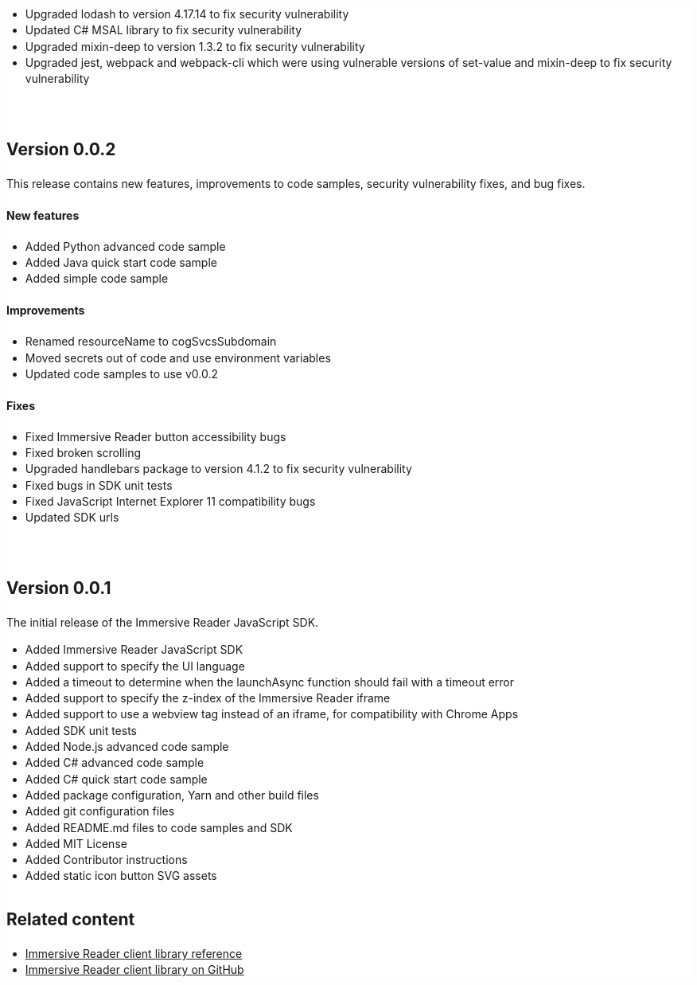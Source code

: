 * Upgraded lodash to version 4.17.14 to fix security vulnerability
* Updated C# MSAL library to fix security vulnerability
* Upgraded mixin-deep to version 1.3.2 to fix security vulnerability
* Upgraded jest, webpack and webpack-cli which were using vulnerable versions of set-value and mixin-deep to fix security vulnerability

<br>

## Version 0.0.2

This release contains new features, improvements to code samples, security vulnerability fixes, and bug fixes.

#### New features

* Added Python advanced code sample
* Added Java quick start code sample
* Added simple code sample

#### Improvements

* Renamed resourceName to cogSvcsSubdomain
* Moved secrets out of code and use environment variables
* Updated code samples to use v0.0.2

#### Fixes

* Fixed Immersive Reader button accessibility bugs
* Fixed broken scrolling
* Upgraded handlebars package to version 4.1.2 to fix security vulnerability
* Fixed bugs in SDK unit tests
* Fixed JavaScript Internet Explorer 11 compatibility bugs
* Updated SDK urls

<br>

## Version 0.0.1

The initial release of the Immersive Reader JavaScript SDK.

* Added Immersive Reader JavaScript SDK
* Added support to specify the UI language
* Added a timeout to determine when the launchAsync function should fail with a timeout error
* Added support to specify the z-index of the Immersive Reader iframe
* Added support to use a webview tag instead of an iframe, for compatibility with Chrome Apps
* Added SDK unit tests
* Added Node.js advanced code sample
* Added C# advanced code sample
* Added C# quick start code sample
* Added package configuration, Yarn and other build files
* Added git configuration files
* Added README.md files to code samples and SDK
* Added MIT License
* Added Contributor instructions
* Added static icon button SVG assets

## Related content

* [Immersive Reader client library reference](./reference.md)
* [Immersive Reader client library on GitHub](https://github.com/microsoft/immersive-reader-sdk)
